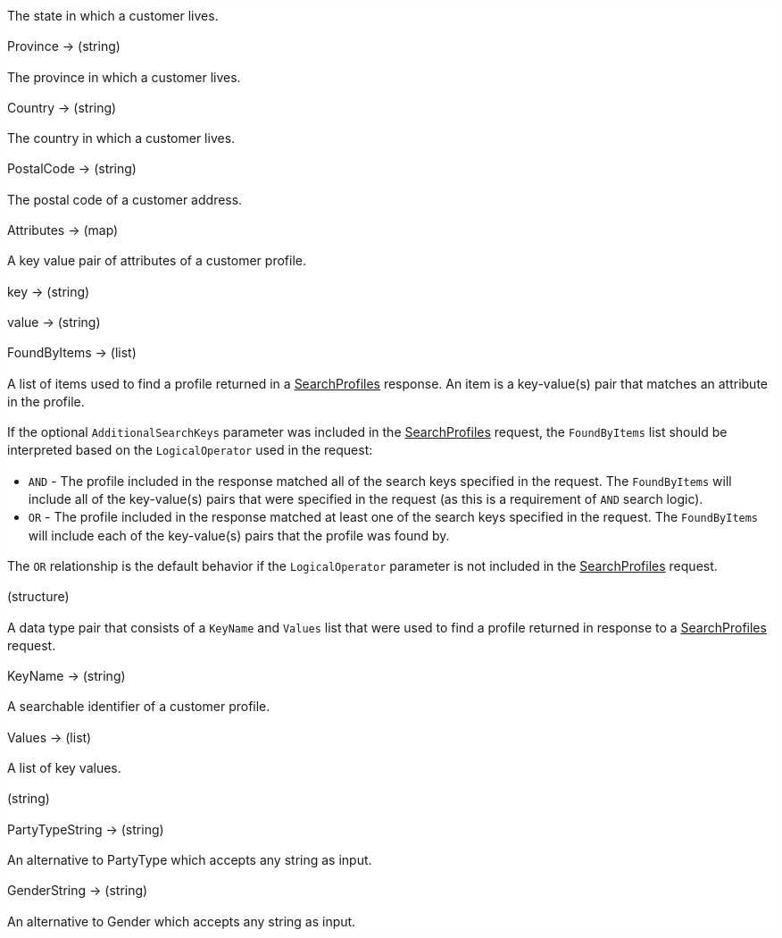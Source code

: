 The state in which a customer lives.

Province -> (string)

The province in which a customer lives.

Country -> (string)

The country in which a customer lives.

PostalCode -> (string)

The postal code of a customer address.

Attributes -> (map)

A key value pair of attributes of a customer profile.

key -> (string)

value -> (string)

FoundByItems -> (list)

A list of items used to find a profile returned in a [SearchProfiles](https://docs.aws.amazon.com/customerprofiles/latest/APIReference/API_SearchProfiles.html) response. An item is a key-value(s) pair that matches an attribute in the profile.

If the optional `AdditionalSearchKeys` parameter was included in the [SearchProfiles](https://docs.aws.amazon.com/customerprofiles/latest/APIReference/API_SearchProfiles.html) request, the `FoundByItems` list should be interpreted based on the `LogicalOperator` used in the request:

- `AND` - The profile included in the response matched all of the search keys specified in the request. The `FoundByItems` will include all of the key-value(s) pairs that were specified in the request (as this is a requirement of `AND` search logic).
- `OR` - The profile included in the response matched at least one of the search keys specified in the request. The `FoundByItems` will include each of the key-value(s) pairs that the profile was found by.

The `OR` relationship is the default behavior if the `LogicalOperator` parameter is not included in the [SearchProfiles](https://docs.aws.amazon.com/customerprofiles/latest/APIReference/API_SearchProfiles.html) request.

(structure)

A data type pair that consists of a `KeyName` and `Values` list that were used to find a profile returned in response to a [SearchProfiles](https://docs.aws.amazon.com/customerprofiles/latest/APIReference/API_SearchProfiles.html) request.

KeyName -> (string)

A searchable identifier of a customer profile.

Values -> (list)

A list of key values.

(string)

PartyTypeString -> (string)

An alternative to PartyType which accepts any string as input.

GenderString -> (string)

An alternative to Gender which accepts any string as input.